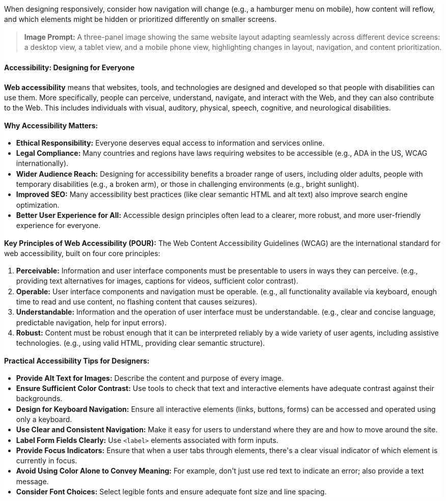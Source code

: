 When designing responsively, consider how navigation will change (e.g., a hamburger menu on mobile), how content will reflow, and which elements might be hidden or prioritized differently on smaller screens.

> **Image Prompt:** A three-panel image showing the same website layout adapting seamlessly across different device screens: a desktop view, a tablet view, and a mobile phone view, highlighting changes in layout, navigation, and content prioritization.

#### Accessibility: Designing for Everyone

**Web accessibility** means that websites, tools, and technologies are designed and developed so that people with disabilities can use them. More specifically, people can perceive, understand, navigate, and interact with the Web, and they can also contribute to the Web. This includes individuals with visual, auditory, physical, speech, cognitive, and neurological disabilities.

**Why Accessibility Matters:**
*   **Ethical Responsibility:** Everyone deserves equal access to information and services online.
*   **Legal Compliance:** Many countries and regions have laws requiring websites to be accessible (e.g., ADA in the US, WCAG internationally).
*   **Wider Audience Reach:** Designing for accessibility benefits a broader range of users, including older adults, people with temporary disabilities (e.g., a broken arm), or those in challenging environments (e.g., bright sunlight).
*   **Improved SEO:** Many accessibility best practices (like clear semantic HTML and alt text) also improve search engine optimization.
*   **Better User Experience for All:** Accessible design principles often lead to a clearer, more robust, and more user-friendly experience for everyone.

**Key Principles of Web Accessibility (POUR):**
The Web Content Accessibility Guidelines (WCAG) are the international standard for web accessibility, built on four core principles:
1.  **Perceivable:** Information and user interface components must be presentable to users in ways they can perceive. (e.g., providing text alternatives for images, captions for videos, sufficient color contrast).
2.  **Operable:** User interface components and navigation must be operable. (e.g., all functionality available via keyboard, enough time to read and use content, no flashing content that causes seizures).
3.  **Understandable:** Information and the operation of user interface must be understandable. (e.g., clear and concise language, predictable navigation, help for input errors).
4.  **Robust:** Content must be robust enough that it can be interpreted reliably by a wide variety of user agents, including assistive technologies. (e.g., using valid HTML, providing clear semantic structure).

**Practical Accessibility Tips for Designers:**
*   **Provide Alt Text for Images:** Describe the content and purpose of every image.
*   **Ensure Sufficient Color Contrast:** Use tools to check that text and interactive elements have adequate contrast against their backgrounds.
*   **Design for Keyboard Navigation:** Ensure all interactive elements (links, buttons, forms) can be accessed and operated using only a keyboard.
*   **Use Clear and Consistent Navigation:** Make it easy for users to understand where they are and how to move around the site.
*   **Label Form Fields Clearly:** Use `<label>` elements associated with form inputs.
*   **Provide Focus Indicators:** Ensure that when a user tabs through elements, there's a clear visual indicator of which element is currently in focus.
*   **Avoid Using Color Alone to Convey Meaning:** For example, don't just use red text to indicate an error; also provide a text message.
*   **Consider Font Choices:** Select legible fonts and ensure adequate font size and line spacing.
